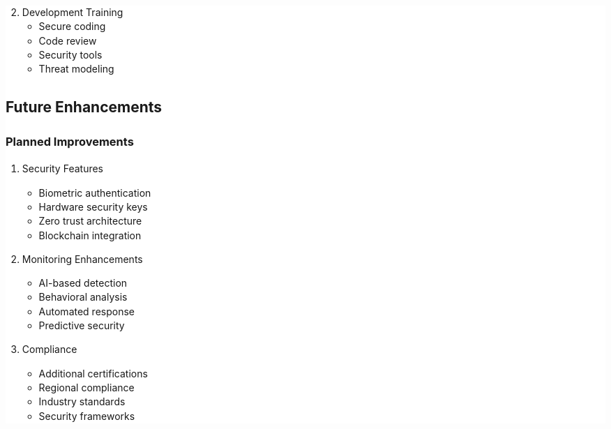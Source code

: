 2. Development Training
   - Secure coding
   - Code review
   - Security tools
   - Threat modeling

## Future Enhancements

### Planned Improvements
1. Security Features
   - Biometric authentication
   - Hardware security keys
   - Zero trust architecture
   - Blockchain integration

2. Monitoring Enhancements
   - AI-based detection
   - Behavioral analysis
   - Automated response
   - Predictive security

3. Compliance
   - Additional certifications
   - Regional compliance
   - Industry standards
   - Security frameworks
